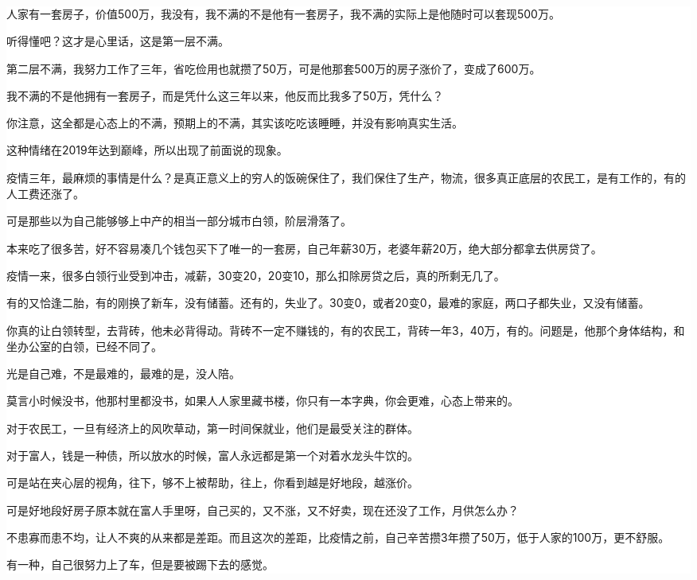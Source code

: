 人家有一套房子，价值500万，我没有，我不满的不是他有一套房子，我不满的实际上是他随时可以套现500万。

  

听得懂吧？这才是心里话，这是第一层不满。  

  

第二层不满，我努力工作了三年，省吃俭用也就攒了50万，可是他那套500万的房子涨价了，变成了600万。

  

我不满的不是他拥有一套房子，而是凭什么这三年以来，他反而比我多了50万，凭什么？  

  

你注意，这全都是心态上的不满，预期上的不满，其实该吃吃该睡睡，并没有影响真实生活。  

  

这种情绪在2019年达到巅峰，所以出现了前面说的现象。  

  

疫情三年，最麻烦的事情是什么？是真正意义上的穷人的饭碗保住了，我们保住了生产，物流，很多真正底层的农民工，是有工作的，有的人工费还涨了。  

  

可是那些以为自己能够够上中产的相当一部分城市白领，阶层滑落了。  

  

本来吃了很多苦，好不容易凑几个钱包买下了唯一的一套房，自己年薪30万，老婆年薪20万，绝大部分都拿去供房贷了。  

  

疫情一来，很多白领行业受到冲击，减薪，30变20，20变10，那么扣除房贷之后，真的所剩无几了。  

  

有的又恰逢二胎，有的刚换了新车，没有储蓄。还有的，失业了。30变0，或者20变0，最难的家庭，两口子都失业，又没有储蓄。  

  

你真的让白领转型，去背砖，他未必背得动。背砖不一定不赚钱的，有的农民工，背砖一年3，40万，有的。问题是，他那个身体结构，和坐办公室的白领，已经不同了。  

  

光是自己难，不是最难的，最难的是，没人陪。  

  

莫言小时候没书，他那村里都没书，如果人人家里藏书楼，你只有一本字典，你会更难，心态上带来的。  

  

对于农民工，一旦有经济上的风吹草动，第一时间保就业，他们是最受关注的群体。  

  

对于富人，钱是一种债，所以放水的时候，富人永远都是第一个对着水龙头牛饮的。

  

可是站在夹心层的视角，往下，够不上被帮助，往上，你看到越是好地段，越涨价。  

  

可是好地段好房子原本就在富人手里呀，自己买的，又不涨，又不好卖，现在还没了工作，月供怎么办？

  

不患寡而患不均，让人不爽的从来都是差距。而且这次的差距，比疫情之前，自己辛苦攒3年攒了50万，低于人家的100万，更不舒服。

  

有一种，自己很努力上了车，但是要被踢下去的感觉。
